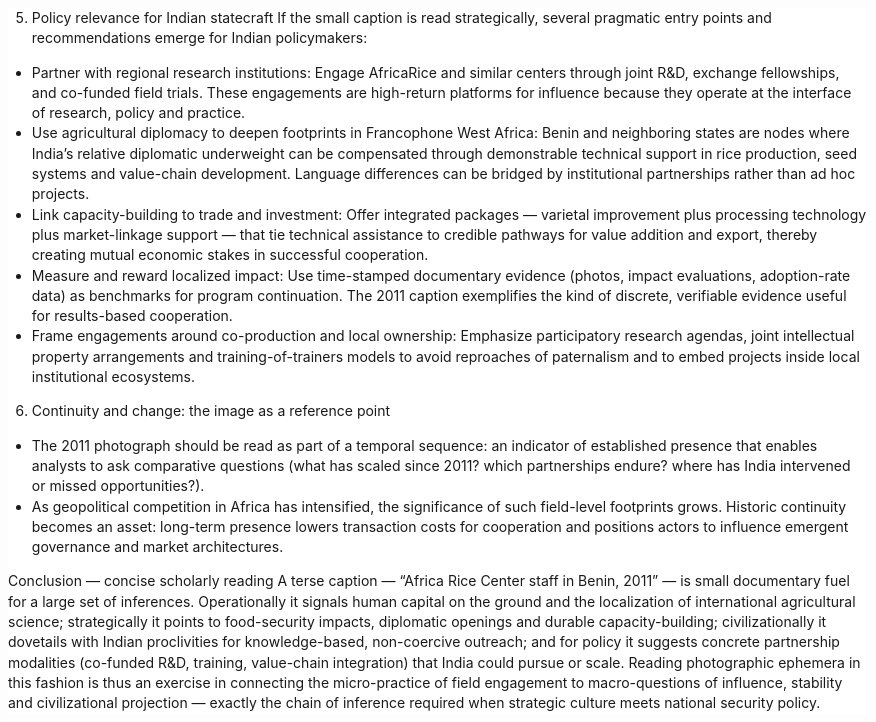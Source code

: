 5. Policy relevance for Indian statecraft
If the small caption is read strategically, several pragmatic entry points and recommendations emerge for Indian policymakers:

- Partner with regional research institutions: Engage AfricaRice and similar centers through joint R&D, exchange fellowships, and co-funded field trials. These engagements are high-return platforms for influence because they operate at the interface of research, policy and practice.  
- Use agricultural diplomacy to deepen footprints in Francophone West Africa: Benin and neighboring states are nodes where India’s relative diplomatic underweight can be compensated through demonstrable technical support in rice production, seed systems and value-chain development. Language differences can be bridged by institutional partnerships rather than ad hoc projects.  
- Link capacity-building to trade and investment: Offer integrated packages — varietal improvement plus processing technology plus market-linkage support — that tie technical assistance to credible pathways for value addition and export, thereby creating mutual economic stakes in successful cooperation.  
- Measure and reward localized impact: Use time-stamped documentary evidence (photos, impact evaluations, adoption-rate data) as benchmarks for program continuation. The 2011 caption exemplifies the kind of discrete, verifiable evidence useful for results-based cooperation.  
- Frame engagements around co-production and local ownership: Emphasize participatory research agendas, joint intellectual property arrangements and training-of-trainers models to avoid reproaches of paternalism and to embed projects inside local institutional ecosystems.

6. Continuity and change: the image as a reference point
- The 2011 photograph should be read as part of a temporal sequence: an indicator of established presence that enables analysts to ask comparative questions (what has scaled since 2011? which partnerships endure? where has India intervened or missed opportunities?).  
- As geopolitical competition in Africa has intensified, the significance of such field-level footprints grows. Historic continuity becomes an asset: long-term presence lowers transaction costs for cooperation and positions actors to influence emergent governance and market architectures.

Conclusion — concise scholarly reading
A terse caption — “Africa Rice Center staff in Benin, 2011” — is small documentary fuel for a large set of inferences. Operationally it signals human capital on the ground and the localization of international agricultural science; strategically it points to food-security impacts, diplomatic openings and durable capacity-building; civilizationally it dovetails with Indian proclivities for knowledge-based, non-coercive outreach; and for policy it suggests concrete partnership modalities (co-funded R&D, training, value-chain integration) that India could pursue or scale. Reading photographic ephemera in this fashion is thus an exercise in connecting the micro-practice of field engagement to macro-questions of influence, stability and civilizational projection — exactly the chain of inference required when strategic culture meets national security policy.